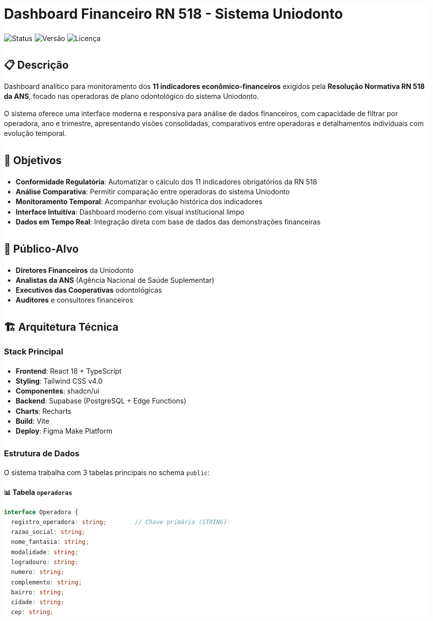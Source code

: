 # Dashboard Financeiro RN 518 - Sistema Uniodonto

![Status](https://img.shields.io/badge/Status-Em%20Desenvolvimento-yellow)
![Versão](https://img.shields.io/badge/Versão-1.0.0-blue)
![Licença](https://img.shields.io/badge/Licença-MIT-green)

## 📋 Descrição

Dashboard analítico para monitoramento dos **11 indicadores econômico-financeiros** exigidos pela **Resolução Normativa RN 518 da ANS**, focado nas operadoras de plano odontológico do sistema Uniodonto.

O sistema oferece uma interface moderna e responsiva para análise de dados financeiros, com capacidade de filtrar por operadora, ano e trimestre, apresentando visões consolidadas, comparativos entre operadoras e detalhamentos individuais com evolução temporal.

## 🎯 Objetivos

- **Conformidade Regulatória**: Automatizar o cálculo dos 11 indicadores obrigatórios da RN 518
- **Análise Comparativa**: Permitir comparação entre operadoras do sistema Uniodonto
- **Monitoramento Temporal**: Acompanhar evolução histórica dos indicadores
- **Interface Intuitiva**: Dashboard moderno com visual institucional limpo
- **Dados em Tempo Real**: Integração direta com base de dados das demonstrações financeiras

## 👥 Público-Alvo

- **Diretores Financeiros** da Uniodonto
- **Analistas da ANS** (Agência Nacional de Saúde Suplementar)
- **Executivos das Cooperativas** odontológicas
- **Auditores** e consultores financeiros

## 🏗️ Arquitetura Técnica

### Stack Principal

- **Frontend**: React 18 + TypeScript
- **Styling**: Tailwind CSS v4.0
- **Componentes**: shadcn/ui
- **Backend**: Supabase (PostgreSQL + Edge Functions)
- **Charts**: Recharts
- **Build**: Vite
- **Deploy**: Figma Make Platform

### Estrutura de Dados

O sistema trabalha com 3 tabelas principais no schema `public`:

#### 📊 Tabela `operadoras`
```typescript
interface Operadora {
  registro_operadora: string;        // Chave primária (STRING)
  razao_social: string;
  nome_fantasia: string;
  modalidade: string;
  logradouro: string;
  numero: string;
  complemento: string;
  bairro: string;
  cidade: string;
  cep: string;
```